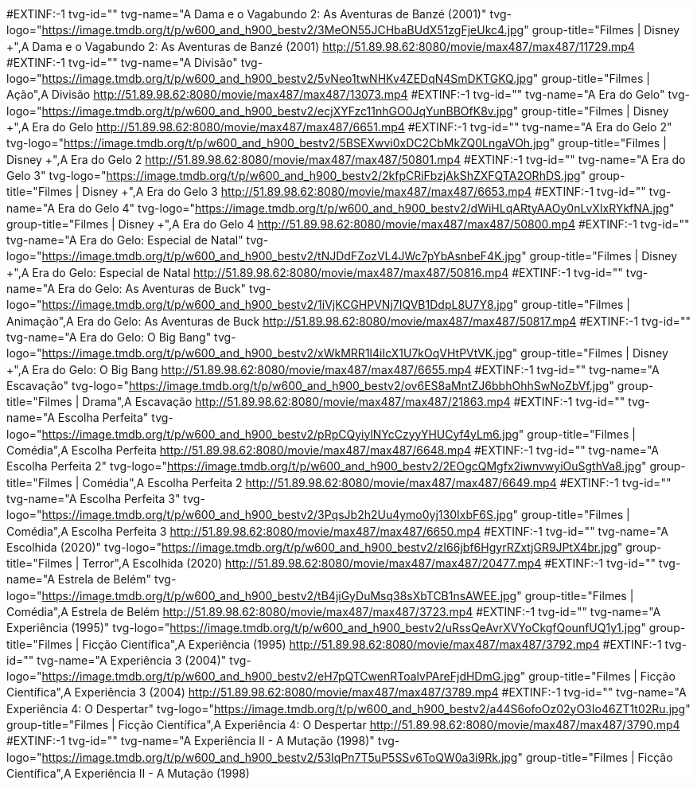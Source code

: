 #EXTINF:-1 tvg-id="" tvg-name="A Dama e o Vagabundo 2: As Aventuras de Banzé (2001)" tvg-logo="https://image.tmdb.org/t/p/w600_and_h900_bestv2/3MeON55JCHbaBUdX51zgFjeUkc4.jpg" group-title="Filmes | Disney +",A Dama e o Vagabundo 2: As Aventuras de Banzé (2001)
http://51.89.98.62:8080/movie/max487/max487/11729.mp4
#EXTINF:-1 tvg-id="" tvg-name="A Divisão" tvg-logo="https://image.tmdb.org/t/p/w600_and_h900_bestv2/5vNeo1twNHKv4ZEDqN4SmDKTGKQ.jpg" group-title="Filmes | Ação",A Divisão
http://51.89.98.62:8080/movie/max487/max487/13073.mp4
#EXTINF:-1 tvg-id="" tvg-name="A Era do Gelo" tvg-logo="https://image.tmdb.org/t/p/w600_and_h900_bestv2/ecjXYFzc11nhGO0JqYunBBOfK8v.jpg" group-title="Filmes | Disney +",A Era do Gelo
http://51.89.98.62:8080/movie/max487/max487/6651.mp4
#EXTINF:-1 tvg-id="" tvg-name="A Era do Gelo 2" tvg-logo="https://image.tmdb.org/t/p/w600_and_h900_bestv2/5BSEXwvi0xDC2CbMkZQ0LngaVOh.jpg" group-title="Filmes | Disney +",A Era do Gelo 2
http://51.89.98.62:8080/movie/max487/max487/50801.mp4
#EXTINF:-1 tvg-id="" tvg-name="A Era do Gelo 3" tvg-logo="https://image.tmdb.org/t/p/w600_and_h900_bestv2/2kfpCRiFbzjAkShZXFQTA2ORhDS.jpg" group-title="Filmes | Disney +",A Era do Gelo 3
http://51.89.98.62:8080/movie/max487/max487/6653.mp4
#EXTINF:-1 tvg-id="" tvg-name="A Era do Gelo 4" tvg-logo="https://image.tmdb.org/t/p/w600_and_h900_bestv2/dWiHLqARtyAAOy0nLvXIxRYkfNA.jpg" group-title="Filmes | Disney +",A Era do Gelo 4
http://51.89.98.62:8080/movie/max487/max487/50800.mp4
#EXTINF:-1 tvg-id="" tvg-name="A Era do Gelo:  Especial de Natal" tvg-logo="https://image.tmdb.org/t/p/w600_and_h900_bestv2/tNJDdFZozVL4JWc7pYbAsnbeF4K.jpg" group-title="Filmes | Disney +",A Era do Gelo:  Especial de Natal
http://51.89.98.62:8080/movie/max487/max487/50816.mp4
#EXTINF:-1 tvg-id="" tvg-name="A Era do Gelo: As Aventuras de Buck" tvg-logo="https://image.tmdb.org/t/p/w600_and_h900_bestv2/1iVjKCGHPVNj7IQVB1DdpL8U7Y8.jpg" group-title="Filmes | Animação",A Era do Gelo: As Aventuras de Buck
http://51.89.98.62:8080/movie/max487/max487/50817.mp4
#EXTINF:-1 tvg-id="" tvg-name="A Era do Gelo: O Big Bang" tvg-logo="https://image.tmdb.org/t/p/w600_and_h900_bestv2/xWkMRR1l4iIcX1U7kOqVHtPVtVK.jpg" group-title="Filmes | Disney +",A Era do Gelo: O Big Bang
http://51.89.98.62:8080/movie/max487/max487/6655.mp4
#EXTINF:-1 tvg-id="" tvg-name="A Escavação" tvg-logo="https://image.tmdb.org/t/p/w600_and_h900_bestv2/ov6ES8aMntZJ6bbhOhhSwNoZbVf.jpg" group-title="Filmes | Drama",A Escavação
http://51.89.98.62:8080/movie/max487/max487/21863.mp4
#EXTINF:-1 tvg-id="" tvg-name="A Escolha Perfeita" tvg-logo="https://image.tmdb.org/t/p/w600_and_h900_bestv2/pRpCQyiylNYcCzyyYHUCyf4yLm6.jpg" group-title="Filmes | Comédia",A Escolha Perfeita
http://51.89.98.62:8080/movie/max487/max487/6648.mp4
#EXTINF:-1 tvg-id="" tvg-name="A Escolha Perfeita 2" tvg-logo="https://image.tmdb.org/t/p/w600_and_h900_bestv2/2EOgcQMgfx2iwnvwyiOuSgthVa8.jpg" group-title="Filmes | Comédia",A Escolha Perfeita 2
http://51.89.98.62:8080/movie/max487/max487/6649.mp4
#EXTINF:-1 tvg-id="" tvg-name="A Escolha Perfeita 3" tvg-logo="https://image.tmdb.org/t/p/w600_and_h900_bestv2/3PqsJb2h2Uu4ymo0yj130IxbF6S.jpg" group-title="Filmes | Comédia",A Escolha Perfeita 3
http://51.89.98.62:8080/movie/max487/max487/6650.mp4
#EXTINF:-1 tvg-id="" tvg-name="A Escolhida (2020)" tvg-logo="https://image.tmdb.org/t/p/w600_and_h900_bestv2/zI66jbf6HgyrRZxtjGR9JPtX4br.jpg" group-title="Filmes | Terror",A Escolhida (2020)
http://51.89.98.62:8080/movie/max487/max487/20477.mp4
#EXTINF:-1 tvg-id="" tvg-name="A Estrela de Belém" tvg-logo="https://image.tmdb.org/t/p/w600_and_h900_bestv2/tB4jiGyDuMsq38sXbTCB1nsAWEE.jpg" group-title="Filmes | Comédia",A Estrela de Belém
http://51.89.98.62:8080/movie/max487/max487/3723.mp4
#EXTINF:-1 tvg-id="" tvg-name="A Experiência (1995)" tvg-logo="https://image.tmdb.org/t/p/w600_and_h900_bestv2/uRssQeAvrXVYoCkgfQounfUQ1y1.jpg" group-title="Filmes | Ficção Científica",A Experiência (1995)
http://51.89.98.62:8080/movie/max487/max487/3792.mp4
#EXTINF:-1 tvg-id="" tvg-name="A Experiência 3 (2004)" tvg-logo="https://image.tmdb.org/t/p/w600_and_h900_bestv2/eH7pQTCwenRToalvPAreFjdHDmG.jpg" group-title="Filmes | Ficção Científica",A Experiência 3 (2004)
http://51.89.98.62:8080/movie/max487/max487/3789.mp4
#EXTINF:-1 tvg-id="" tvg-name="A Experiência 4: O Despertar" tvg-logo="https://image.tmdb.org/t/p/w600_and_h900_bestv2/a44S6ofoOz02yO3Io46ZT1t02Ru.jpg" group-title="Filmes | Ficção Científica",A Experiência 4: O Despertar
http://51.89.98.62:8080/movie/max487/max487/3790.mp4
#EXTINF:-1 tvg-id="" tvg-name="A Experiência II - A Mutação (1998)" tvg-logo="https://image.tmdb.org/t/p/w600_and_h900_bestv2/53IqPn7T5uP5SSv6ToQW0a3i9Rk.jpg" group-title="Filmes | Ficção Científica",A Experiência II - A Mutação (1998)